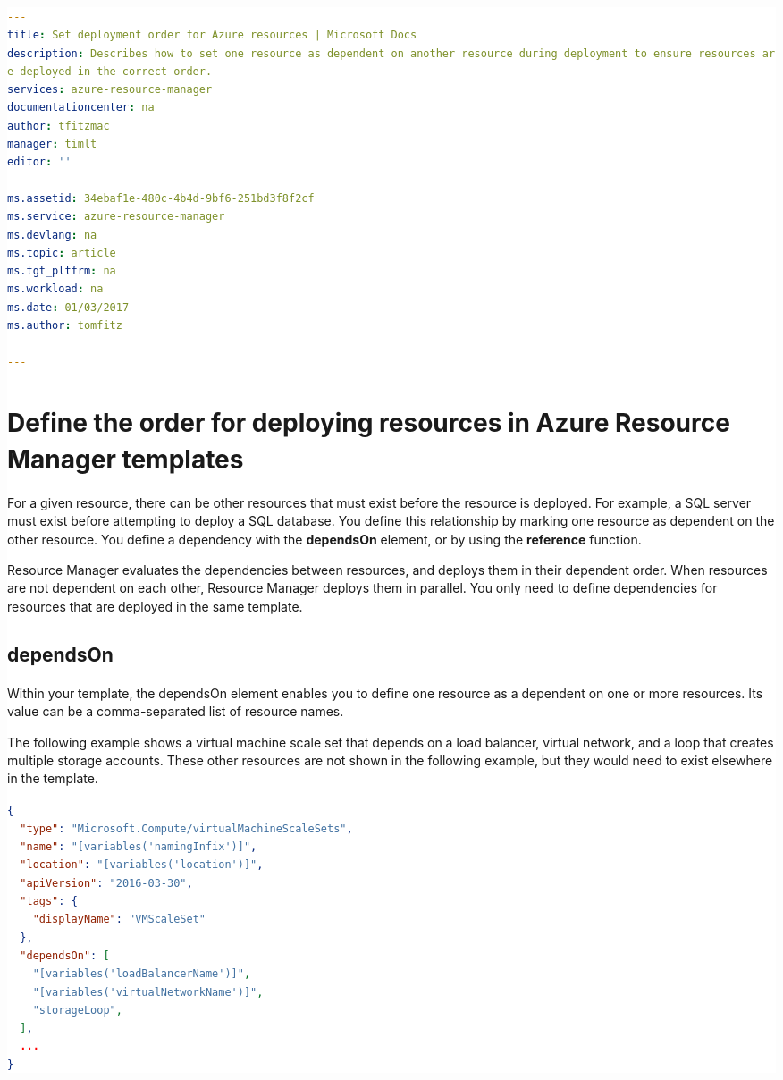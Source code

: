 ```yaml
---
title: Set deployment order for Azure resources | Microsoft Docs
description: Describes how to set one resource as dependent on another resource during deployment to ensure resources are deployed in the correct order.
services: azure-resource-manager
documentationcenter: na
author: tfitzmac
manager: timlt
editor: ''

ms.assetid: 34ebaf1e-480c-4b4d-9bf6-251bd3f8f2cf
ms.service: azure-resource-manager
ms.devlang: na
ms.topic: article
ms.tgt_pltfrm: na
ms.workload: na
ms.date: 01/03/2017
ms.author: tomfitz

---
```

# Define the order for deploying resources in Azure Resource Manager templates
For a given resource, there can be other resources that must exist before the resource is deployed. For example, a SQL server must exist before attempting to deploy a SQL database. You define this relationship by marking one resource as dependent on the other resource. You define a dependency with the **dependsOn** element, or by using the **reference** function. 

Resource Manager evaluates the dependencies between resources, and deploys them in their dependent order. When resources are not dependent on each other, Resource Manager deploys them in parallel. You only need to define dependencies for resources that are deployed in the same template. 

## dependsOn
Within your template, the dependsOn element enables you to define one resource as a dependent on one or more resources. Its value can be a comma-separated list of resource names. 

The following example shows a virtual machine scale set that depends on a load balancer, virtual network, and a loop that creates multiple storage accounts. These other resources are not shown in the following example, but they would need to exist elsewhere in the template.

```json
{
  "type": "Microsoft.Compute/virtualMachineScaleSets",
  "name": "[variables('namingInfix')]",
  "location": "[variables('location')]",
  "apiVersion": "2016-03-30",
  "tags": {
    "displayName": "VMScaleSet"
  },
  "dependsOn": [
    "[variables('loadBalancerName')]",
    "[variables('virtualNetworkName')]",
    "storageLoop",
  ],
  ...
}
```
